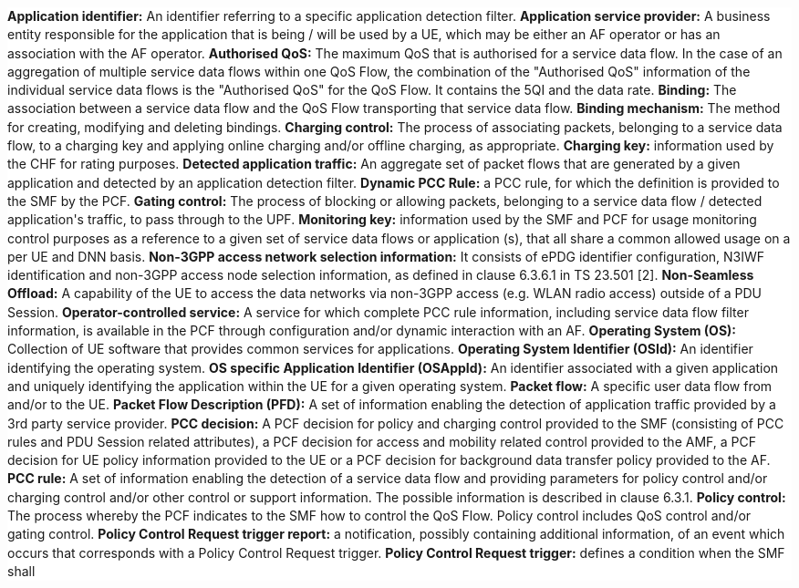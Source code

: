 **Application identifier:** An identifier referring to a specific application
detection filter.
**Application service provider:** A business entity responsible for the
application that is being / will be used by a UE, which may be either an AF
operator or has an association with the AF operator.
**Authorised QoS:** The maximum QoS that is authorised for a service data
flow. In the case of an aggregation of multiple service data flows within one
QoS Flow, the combination of the \"Authorised QoS\" information of the
individual service data flows is the \"Authorised QoS\" for the QoS Flow. It
contains the 5QI and the data rate.
**Binding:** The association between a service data flow and the QoS Flow
transporting that service data flow.
**Binding mechanism:** The method for creating, modifying and deleting
bindings.
**Charging control:** The process of associating packets, belonging to a
service data flow, to a charging key and applying online charging and/or
offline charging, as appropriate.
**Charging key:** information used by the CHF for rating purposes.
**Detected application traffic:** An aggregate set of packet flows that are
generated by a given application and detected by an application detection
filter.
**Dynamic PCC Rule:** a PCC rule, for which the definition is provided to the
SMF by the PCF.
**Gating control:** The process of blocking or allowing packets, belonging to
a service data flow / detected application\'s traffic, to pass through to the
UPF.
**Monitoring key:** information used by the SMF and PCF for usage monitoring
control purposes as a reference to a given set of service data flows or
application (s), that all share a common allowed usage on a per UE and DNN
basis.
**Non-3GPP access network selection information:** It consists of ePDG
identifier configuration, N3IWF identification and non-3GPP access node
selection information, as defined in clause 6.3.6.1 in TS 23.501 [2].
**Non-Seamless Offload:** A capability of the UE to access the data networks
via non-3GPP access (e.g. WLAN radio access) outside of a PDU Session.
**Operator-controlled service:** A service for which complete PCC rule
information, including service data flow filter information, is available in
the PCF through configuration and/or dynamic interaction with an AF.
**Operating System (OS):** Collection of UE software that provides common
services for applications.
**Operating System Identifier (OSId):** An identifier identifying the
operating system.
**OS specific Application Identifier (OSAppId):** An identifier associated
with a given application and uniquely identifying the application within the
UE for a given operating system.
**Packet flow:** A specific user data flow from and/or to the UE.
**Packet Flow Description (PFD):** A set of information enabling the detection
of application traffic provided by a 3rd party service provider.
**PCC decision:** A PCF decision for policy and charging control provided to
the SMF (consisting of PCC rules and PDU Session related attributes), a PCF
decision for access and mobility related control provided to the AMF, a PCF
decision for UE policy information provided to the UE or a PCF decision for
background data transfer policy provided to the AF.
**PCC rule:** A set of information enabling the detection of a service data
flow and providing parameters for policy control and/or charging control
and/or other control or support information. The possible information is
described in clause 6.3.1.
**Policy control:** The process whereby the PCF indicates to the SMF how to
control the QoS Flow. Policy control includes QoS control and/or gating
control.
**Policy Control Request trigger report:** a notification, possibly containing
additional information, of an event which occurs that corresponds with a
Policy Control Request trigger.
**Policy Control Request trigger:** defines a condition when the SMF shall